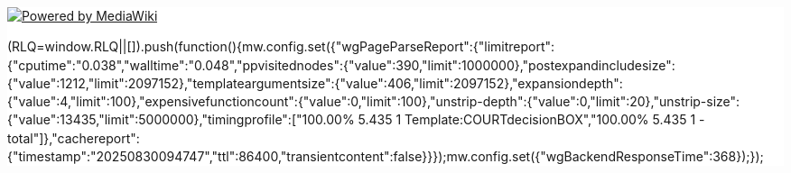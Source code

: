 [![Powered by MediaWiki](/resources/assets/poweredby_mediawiki_88x31.png)](https://www.mediawiki.org/)

(RLQ=window.RLQ||\[\]).push(function(){mw.config.set({"wgPageParseReport":{"limitreport":{"cputime":"0.038","walltime":"0.048","ppvisitednodes":{"value":390,"limit":1000000},"postexpandincludesize":{"value":1212,"limit":2097152},"templateargumentsize":{"value":406,"limit":2097152},"expansiondepth":{"value":4,"limit":100},"expensivefunctioncount":{"value":0,"limit":100},"unstrip-depth":{"value":0,"limit":20},"unstrip-size":{"value":13435,"limit":5000000},"timingprofile":\["100.00% 5.435 1 Template:COURTdecisionBOX","100.00% 5.435 1 -total"\]},"cachereport":{"timestamp":"20250830094747","ttl":86400,"transientcontent":false}}});mw.config.set({"wgBackendResponseTime":368});});